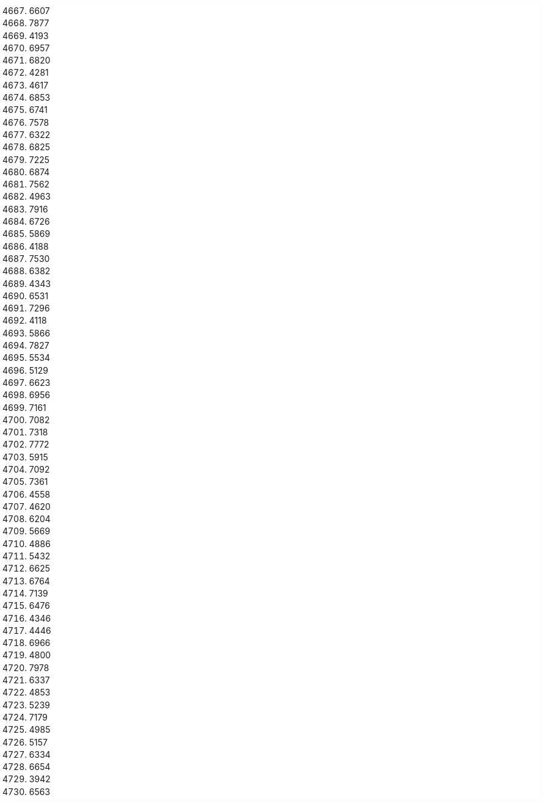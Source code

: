 4667. 6607
4668. 7877
4669. 4193
4670. 6957
4671. 6820
4672. 4281
4673. 4617
4674. 6853
4675. 6741
4676. 7578
4677. 6322
4678. 6825
4679. 7225
4680. 6874
4681. 7562
4682. 4963
4683. 7916
4684. 6726
4685. 5869
4686. 4188
4687. 7530
4688. 6382
4689. 4343
4690. 6531
4691. 7296
4692. 4118
4693. 5866
4694. 7827
4695. 5534
4696. 5129
4697. 6623
4698. 6956
4699. 7161
4700. 7082
4701. 7318
4702. 7772
4703. 5915
4704. 7092
4705. 7361
4706. 4558
4707. 4620
4708. 6204
4709. 5669
4710. 4886
4711. 5432
4712. 6625
4713. 6764
4714. 7139
4715. 6476
4716. 4346
4717. 4446
4718. 6966
4719. 4800
4720. 7978
4721. 6337
4722. 4853
4723. 5239
4724. 7179
4725. 4985
4726. 5157
4727. 6334
4728. 6654
4729. 3942
4730. 6563